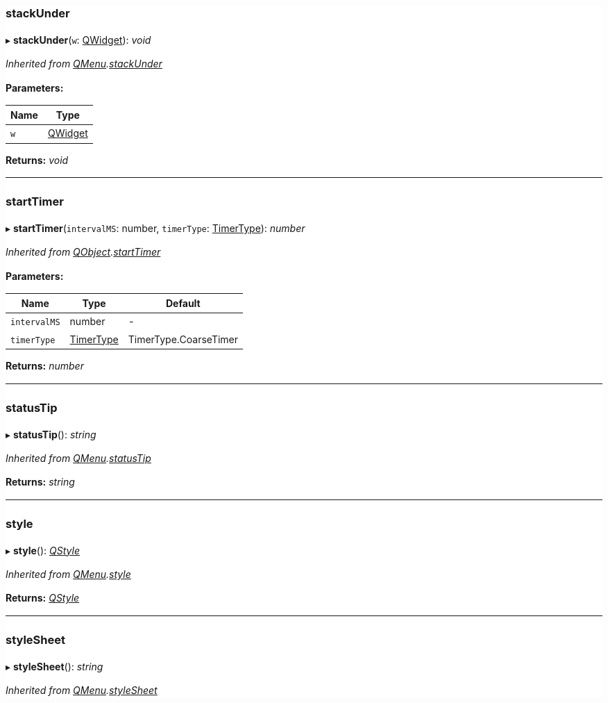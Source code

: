 ###  stackUnder

▸ **stackUnder**(`w`: [QWidget](qwidget.md)): *void*

*Inherited from [QMenu](qmenu.md).[stackUnder](qmenu.md#stackunder)*

**Parameters:**

Name | Type |
------ | ------ |
`w` | [QWidget](qwidget.md) |

**Returns:** *void*

___

###  startTimer

▸ **startTimer**(`intervalMS`: number, `timerType`: [TimerType](../enums/timertype.md)): *number*

*Inherited from [QObject](qobject.md).[startTimer](qobject.md#starttimer)*

**Parameters:**

Name | Type | Default |
------ | ------ | ------ |
`intervalMS` | number | - |
`timerType` | [TimerType](../enums/timertype.md) | TimerType.CoarseTimer |

**Returns:** *number*

___

###  statusTip

▸ **statusTip**(): *string*

*Inherited from [QMenu](qmenu.md).[statusTip](qmenu.md#statustip)*

**Returns:** *string*

___

###  style

▸ **style**(): *[QStyle](qstyle.md)*

*Inherited from [QMenu](qmenu.md).[style](qmenu.md#style)*

**Returns:** *[QStyle](qstyle.md)*

___

###  styleSheet

▸ **styleSheet**(): *string*

*Inherited from [QMenu](qmenu.md).[styleSheet](qmenu.md#stylesheet)*
